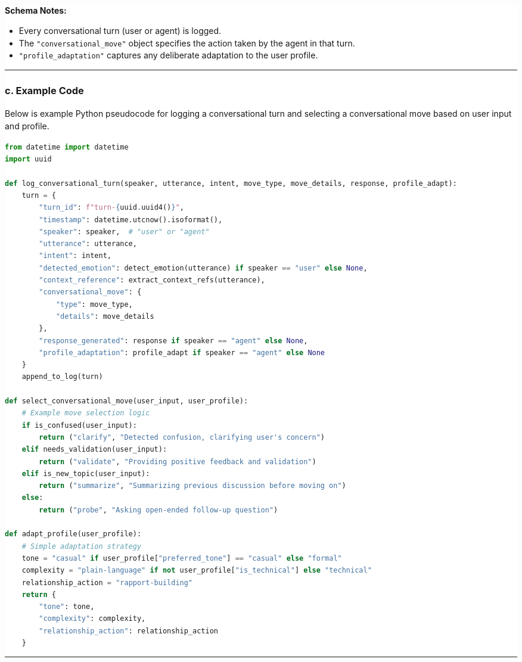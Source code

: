 **Schema Notes:**
- Every conversational turn (user or agent) is logged.
- The `"conversational_move"` object specifies the action taken by the agent in that turn.
- `"profile_adaptation"` captures any deliberate adaptation to the user profile.

---

### c. Example Code

Below is example Python pseudocode for logging a conversational turn and selecting a conversational move based on user input and profile.

```python
from datetime import datetime
import uuid

def log_conversational_turn(speaker, utterance, intent, move_type, move_details, response, profile_adapt):
    turn = {
        "turn_id": f"turn-{uuid.uuid4()}",
        "timestamp": datetime.utcnow().isoformat(),
        "speaker": speaker,  # "user" or "agent"
        "utterance": utterance,
        "intent": intent,
        "detected_emotion": detect_emotion(utterance) if speaker == "user" else None,
        "context_reference": extract_context_refs(utterance),
        "conversational_move": {
            "type": move_type,
            "details": move_details
        },
        "response_generated": response if speaker == "agent" else None,
        "profile_adaptation": profile_adapt if speaker == "agent" else None
    }
    append_to_log(turn)

def select_conversational_move(user_input, user_profile):
    # Example move selection logic
    if is_confused(user_input):
        return ("clarify", "Detected confusion, clarifying user's concern")
    elif needs_validation(user_input):
        return ("validate", "Providing positive feedback and validation")
    elif is_new_topic(user_input):
        return ("summarize", "Summarizing previous discussion before moving on")
    else:
        return ("probe", "Asking open-ended follow-up question")

def adapt_profile(user_profile):
    # Simple adaptation strategy
    tone = "casual" if user_profile["preferred_tone"] == "casual" else "formal"
    complexity = "plain-language" if not user_profile["is_technical"] else "technical"
    relationship_action = "rapport-building"
    return {
        "tone": tone,
        "complexity": complexity,
        "relationship_action": relationship_action
    }
```

---